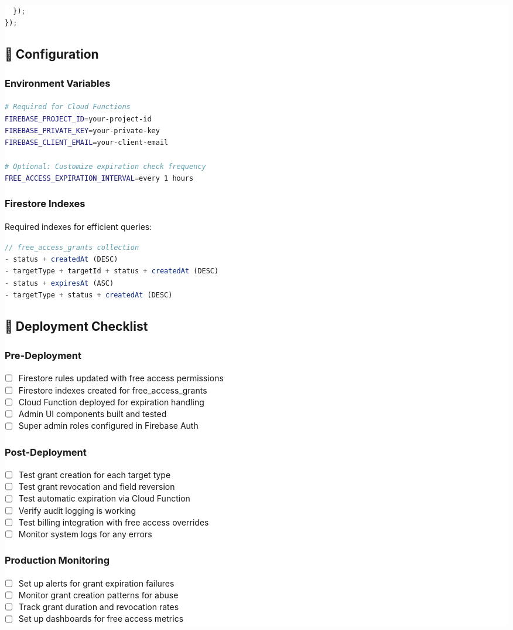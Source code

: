 ```javascript
  });
});
```

## 🔧 Configuration

### Environment Variables

```bash
# Required for Cloud Functions
FIREBASE_PROJECT_ID=your-project-id
FIREBASE_PRIVATE_KEY=your-private-key
FIREBASE_CLIENT_EMAIL=your-client-email

# Optional: Customize expiration check frequency
FREE_ACCESS_EXPIRATION_INTERVAL=every 1 hours
```

### Firestore Indexes

Required indexes for efficient queries:
```javascript
// free_access_grants collection
- status + createdAt (DESC)
- targetType + targetId + status + createdAt (DESC)
- status + expiresAt (ASC)
- targetType + status + createdAt (DESC)
```

## 🚀 Deployment Checklist

### Pre-Deployment

- [ ] Firestore rules updated with free access permissions
- [ ] Firestore indexes created for free_access_grants
- [ ] Cloud Function deployed for expiration handling
- [ ] Admin UI components built and tested
- [ ] Super admin roles configured in Firebase Auth

### Post-Deployment

- [ ] Test grant creation for each target type
- [ ] Test grant revocation and field reversion
- [ ] Test automatic expiration via Cloud Function
- [ ] Verify audit logging is working
- [ ] Test billing integration with free access overrides
- [ ] Monitor system logs for any errors

### Production Monitoring

- [ ] Set up alerts for grant expiration failures
- [ ] Monitor grant creation patterns for abuse
- [ ] Track grant duration and revocation rates
- [ ] Set up dashboards for free access metrics

